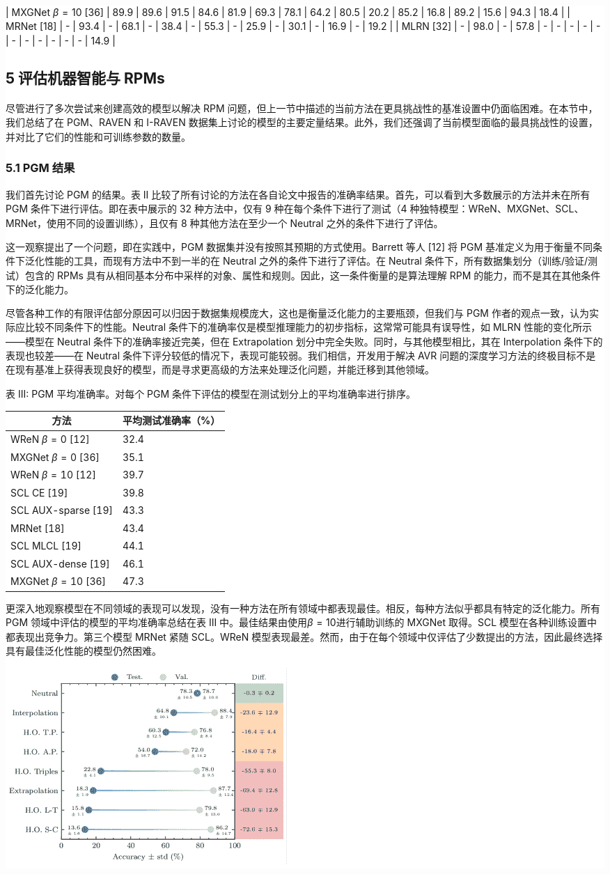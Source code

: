 | MXGNet $\beta=10$ [36] | 89.9 | 89.6 | 91.5 | 84.6 | 81.9 | 69.3 | 78.1 | 64.2 | 80.5 | 20.2 | 85.2 | 16.8 | 89.2 | 15.6 | 94.3 | 18.4 |
| MRNet [18] | - | 93.4 | - | 68.1 | - | 38.4 | - | 55.3 | - | 25.9 | - | 30.1 | - | 16.9 | - | 19.2 |
| MLRN [32] | - | 98.0 | - | 57.8 | - | - | - | - | - | - | - | - | - | - | - | 14.9 |

## 5 评估机器智能与 RPMs

尽管进行了多次尝试来创建高效的模型以解决 RPM 问题，但上一节中描述的当前方法在更具挑战性的基准设置中仍面临困难。在本节中，我们总结了在 PGM、RAVEN 和 I-RAVEN 数据集上讨论的模型的主要定量结果。此外，我们还强调了当前模型面临的最具挑战性的设置，并对比了它们的性能和可训练参数的数量。

### 5.1 PGM 结果

我们首先讨论 PGM 的结果。表 II 比较了所有讨论的方法在各自论文中报告的准确率结果。首先，可以看到大多数展示的方法并未在所有 PGM 条件下进行评估。即在表中展示的 32 种方法中，仅有 9 种在每个条件下进行了测试（4 种独特模型：WReN、MXGNet、SCL、MRNet，使用不同的设置训练），且仅有 8 种其他方法在至少一个 Neutral 之外的条件下进行了评估。

这一观察提出了一个问题，即在实践中，PGM 数据集并没有按照其预期的方式使用。Barrett 等人 [12] 将 PGM 基准定义为用于衡量不同条件下泛化性能的工具，而现有方法中不到一半的在 Neutral 之外的条件下进行了评估。在 Neutral 条件下，所有数据集划分（训练/验证/测试）包含的 RPMs 具有从相同基本分布中采样的对象、属性和规则。因此，这一条件衡量的是算法理解 RPM 的能力，而不是其在其他条件下的泛化能力。

尽管各种工作的有限评估部分原因可以归因于数据集规模庞大，这也是衡量泛化能力的主要瓶颈，但我们与 PGM 作者的观点一致，认为实际应比较不同条件下的性能。Neutral 条件下的准确率仅是模型推理能力的初步指标，这常常可能具有误导性，如 MLRN 性能的变化所示——模型在 Neutral 条件下的准确率接近完美，但在 Extrapolation 划分中完全失败。同时，与其他模型相比，其在 Interpolation 条件下的表现也较差——在 Neutral 条件下评分较低的情况下，表现可能较弱。我们相信，开发用于解决 AVR 问题的深度学习方法的终极目标不是在现有基准上获得表现良好的模型，而是寻求更高级的方法来处理泛化问题，并能迁移到其他领域。

表 III: PGM 平均准确率。对每个 PGM 条件下评估的模型在测试划分上的平均准确率进行排序。

| 方法 | 平均测试准确率（%） |
| --- | --- |
| WReN $\beta=0$ [12] | 32.4 |
| MXGNet $\beta=0$ [36] | 35.1 |
| WReN $\beta=10$ [12] | 39.7 |
| SCL CE [19] | 39.8 |
| SCL AUX-sparse [19] | 43.3 |
| MRNet [18] | 43.4 |
| SCL MLCL [19] | 44.1 |
| SCL AUX-dense [19] | 46.1 |
| MXGNet $\beta=10$ [36] | 47.3 |

更深入地观察模型在不同领域的表现可以发现，没有一种方法在所有领域中都表现最佳。相反，每种方法似乎都具有特定的泛化能力。所有 PGM 领域中评估的模型的平均准确率总结在表 III 中。最佳结果由使用$\beta=10$进行辅助训练的 MXGNet 取得。SCL 模型在各种训练设置中都表现出竞争力。第三个模型 MRNet 紧随 SCL。WReN 模型表现最差。然而，由于在每个领域中仅评估了少数提出的方法，因此最终选择具有最佳泛化性能的模型仍然困难。

![参考说明](img/4b9b816ce900dca86c9b1de7d3b9cff0.png)
